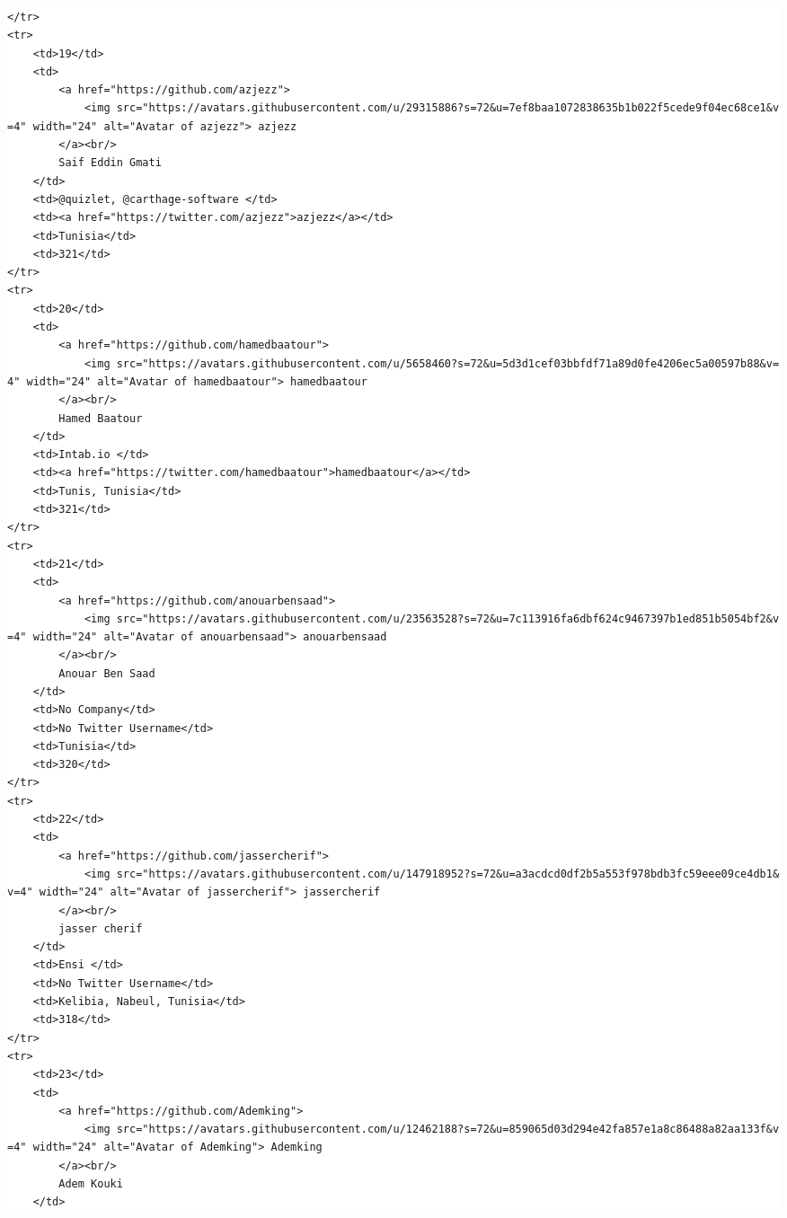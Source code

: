 	</tr>
	<tr>
		<td>19</td>
		<td>
			<a href="https://github.com/azjezz">
				<img src="https://avatars.githubusercontent.com/u/29315886?s=72&u=7ef8baa1072838635b1b022f5cede9f04ec68ce1&v=4" width="24" alt="Avatar of azjezz"> azjezz
			</a><br/>
			Saif Eddin Gmati
		</td>
		<td>@quizlet, @carthage-software </td>
		<td><a href="https://twitter.com/azjezz">azjezz</a></td>
		<td>Tunisia</td>
		<td>321</td>
	</tr>
	<tr>
		<td>20</td>
		<td>
			<a href="https://github.com/hamedbaatour">
				<img src="https://avatars.githubusercontent.com/u/5658460?s=72&u=5d3d1cef03bbfdf71a89d0fe4206ec5a00597b88&v=4" width="24" alt="Avatar of hamedbaatour"> hamedbaatour
			</a><br/>
			Hamed Baatour
		</td>
		<td>Intab.io </td>
		<td><a href="https://twitter.com/hamedbaatour">hamedbaatour</a></td>
		<td>Tunis, Tunisia</td>
		<td>321</td>
	</tr>
	<tr>
		<td>21</td>
		<td>
			<a href="https://github.com/anouarbensaad">
				<img src="https://avatars.githubusercontent.com/u/23563528?s=72&u=7c113916fa6dbf624c9467397b1ed851b5054bf2&v=4" width="24" alt="Avatar of anouarbensaad"> anouarbensaad
			</a><br/>
			Anouar Ben Saad
		</td>
		<td>No Company</td>
		<td>No Twitter Username</td>
		<td>Tunisia</td>
		<td>320</td>
	</tr>
	<tr>
		<td>22</td>
		<td>
			<a href="https://github.com/jassercherif">
				<img src="https://avatars.githubusercontent.com/u/147918952?s=72&u=a3acdcd0df2b5a553f978bdb3fc59eee09ce4db1&v=4" width="24" alt="Avatar of jassercherif"> jassercherif
			</a><br/>
			jasser cherif
		</td>
		<td>Ensi </td>
		<td>No Twitter Username</td>
		<td>Kelibia, Nabeul, Tunisia</td>
		<td>318</td>
	</tr>
	<tr>
		<td>23</td>
		<td>
			<a href="https://github.com/Ademking">
				<img src="https://avatars.githubusercontent.com/u/12462188?s=72&u=859065d03d294e42fa857e1a8c86488a82aa133f&v=4" width="24" alt="Avatar of Ademking"> Ademking
			</a><br/>
			Adem Kouki
		</td>